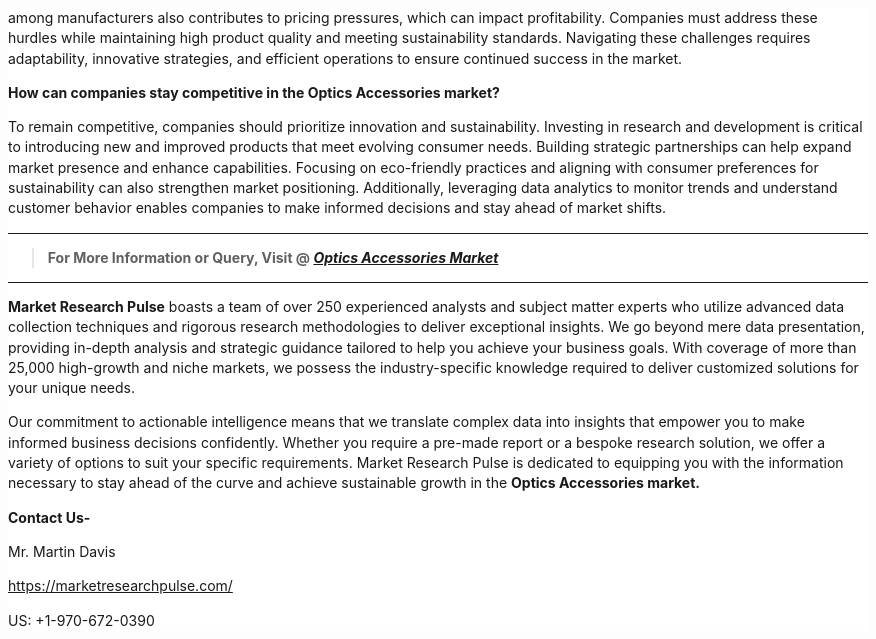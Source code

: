 among manufacturers also contributes to pricing pressures, which can impact profitability. Companies must address these hurdles while maintaining high product quality and meeting sustainability standards. Navigating these challenges requires adaptability, innovative strategies, and efficient operations to ensure continued success in the market.</p><p><strong>How can companies stay competitive in the Optics Accessories market?</strong></p><p>To remain competitive, companies should prioritize innovation and sustainability. Investing in research and development is critical to introducing new and improved products that meet evolving consumer needs. Building strategic partnerships can help expand market presence and enhance capabilities. Focusing on eco-friendly practices and aligning with consumer preferences for sustainability can also strengthen market positioning. Additionally, leveraging data analytics to monitor trends and understand customer behavior enables companies to make informed decisions and stay ahead of market shifts.</p><hr /><blockquote><p><strong>For More Information or Query, Visit @&nbsp;<em><a href="https://marketresearchpulse.com/report/71076/optics-accessories-market?utm_source=Linkedin&utm_medium=022">Optics Accessories Market</a></em></strong></p></blockquote><hr /><p><strong>Market Research Pulse</strong> boasts a team of over 250 experienced analysts and subject matter experts who utilize advanced data collection techniques and rigorous research methodologies to deliver exceptional insights. We go beyond mere data presentation, providing in-depth analysis and strategic guidance tailored to help you achieve your business goals. With coverage of more than 25,000 high-growth and niche markets, we possess the industry-specific knowledge required to deliver customized solutions for your unique needs.</p><p>Our commitment to actionable intelligence means that we translate complex data into insights that empower you to make informed business decisions confidently. Whether you require a pre-made report or a bespoke research solution, we offer a variety of options to suit your specific requirements. Market Research Pulse is dedicated to equipping you with the information necessary to stay ahead of the curve and achieve sustainable growth in the <strong>Optics Accessories market.</strong></p><p><strong>Contact Us-</strong></p><p>Mr. Martin Davis</p><p>https://marketresearchpulse.com/</p><p>US: +1-970-672-0390</p>
